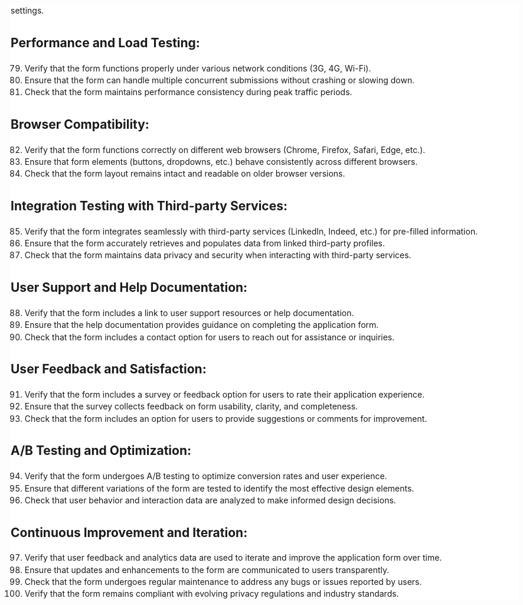  settings.

## Performance and Load Testing:

79. Verify that the form functions properly under various network conditions (3G, 4G, Wi-Fi).
80. Ensure that the form can handle multiple concurrent submissions without crashing or slowing down.
81. Check that the form maintains performance consistency during peak traffic periods.

## Browser Compatibility:

82. Verify that the form functions correctly on different web browsers (Chrome, Firefox, Safari, Edge, etc.).
83. Ensure that form elements (buttons, dropdowns, etc.) behave consistently across different browsers.
84. Check that the form layout remains intact and readable on older browser versions.

## Integration Testing with Third-party Services:

85. Verify that the form integrates seamlessly with third-party services (LinkedIn, Indeed, etc.) for pre-filled information.
86. Ensure that the form accurately retrieves and populates data from linked third-party profiles.
87. Check that the form maintains data privacy and security when interacting with third-party services.

## User Support and Help Documentation:

88. Verify that the form includes a link to user support resources or help documentation.
89. Ensure that the help documentation provides guidance on completing the application form.
90. Check that the form includes a contact option for users to reach out for assistance or inquiries.

## User Feedback and Satisfaction:

91. Verify that the form includes a survey or feedback option for users to rate their application experience.
92. Ensure that the survey collects feedback on form usability, clarity, and completeness.
93. Check that the form includes an option for users to provide suggestions or comments for improvement.

## A/B Testing and Optimization:

94. Verify that the form undergoes A/B testing to optimize conversion rates and user experience.
95. Ensure that different variations of the form are tested to identify the most effective design elements.
96. Check that user behavior and interaction data are analyzed to make informed design decisions.

## Continuous Improvement and Iteration:

97. Verify that user feedback and analytics data are used to iterate and improve the application form over time.
98. Ensure that updates and enhancements to the form are communicated to users transparently.
99. Check that the form undergoes regular maintenance to address any bugs or issues reported by users.
100. Verify that the form remains compliant with evolving privacy regulations and industry standards.
